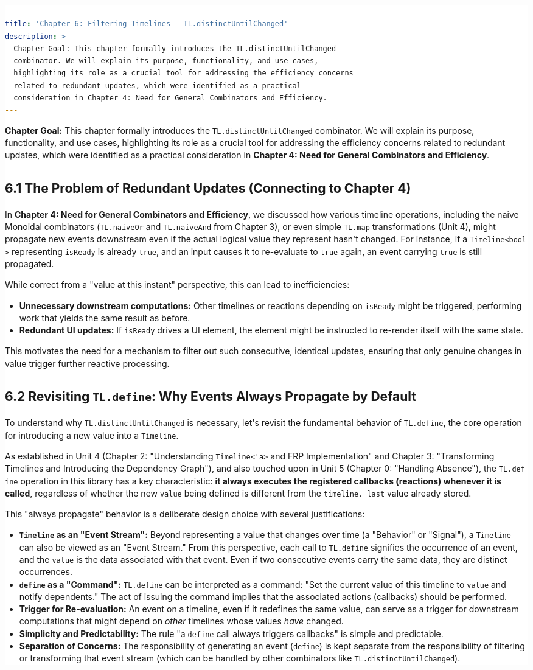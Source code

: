 ```yaml
---
title: 'Chapter 6: Filtering Timelines – TL.distinctUntilChanged'
description: >-
  Chapter Goal: This chapter formally introduces the TL.distinctUntilChanged
  combinator. We will explain its purpose, functionality, and use cases,
  highlighting its role as a crucial tool for addressing the efficiency concerns
  related to redundant updates, which were identified as a practical
  consideration in Chapter 4: Need for General Combinators and Efficiency.
---
```

**Chapter Goal:**
This chapter formally introduces the `TL.distinctUntilChanged` combinator. We will explain its purpose, functionality, and use cases, highlighting its role as a crucial tool for addressing the efficiency concerns related to redundant updates, which were identified as a practical consideration in **Chapter 4: Need for General Combinators and Efficiency**.

## 6.1 The Problem of Redundant Updates (Connecting to Chapter 4)

In **Chapter 4: Need for General Combinators and Efficiency**, we discussed how various timeline operations, including the naive Monoidal combinators (`TL.naiveOr` and `TL.naiveAnd` from Chapter 3), or even simple `TL.map` transformations (Unit 4), might propagate new events downstream even if the actual logical value they represent hasn't changed. For instance, if a `Timeline<bool>` representing `isReady` is already `true`, and an input causes it to re-evaluate to `true` again, an event carrying `true` is still propagated.

While correct from a "value at this instant" perspective, this can lead to inefficiencies:

*   **Unnecessary downstream computations:** Other timelines or reactions depending on `isReady` might be triggered, performing work that yields the same result as before.
*   **Redundant UI updates:** If `isReady` drives a UI element, the element might be instructed to re-render itself with the same state.

This motivates the need for a mechanism to filter out such consecutive, identical updates, ensuring that only genuine changes in value trigger further reactive processing.

## 6.2 Revisiting `TL.define`: Why Events Always Propagate by Default

To understand why `TL.distinctUntilChanged` is necessary, let's revisit the fundamental behavior of `TL.define`, the core operation for introducing a new value into a `Timeline`.

As established in Unit 4 (Chapter 2: "Understanding `Timeline<'a>` and FRP Implementation" and Chapter 3: "Transforming Timelines and Introducing the Dependency Graph"), and also touched upon in Unit 5 (Chapter 0: "Handling Absence"), the `TL.define` operation in this library has a key characteristic: **it always executes the registered callbacks (reactions) whenever it is called**, regardless of whether the new `value` being defined is different from the `timeline._last` value already stored.

This "always propagate" behavior is a deliberate design choice with several justifications:

*   **`Timeline` as an "Event Stream":** Beyond representing a value that changes over time (a "Behavior" or "Signal"), a `Timeline` can also be viewed as an "Event Stream." From this perspective, each call to `TL.define` signifies the occurrence of an event, and the `value` is the data associated with that event. Even if two consecutive events carry the same data, they are distinct occurrences.
*   **`define` as a "Command":** `TL.define` can be interpreted as a command: "Set the current value of this timeline to `value` and notify dependents." The act of issuing the command implies that the associated actions (callbacks) should be performed.
*   **Trigger for Re-evaluation:** An event on a timeline, even if it redefines the same value, can serve as a trigger for downstream computations that might depend on *other* timelines whose values *have* changed.
*   **Simplicity and Predictability:** The rule "a `define` call always triggers callbacks" is simple and predictable.
*   **Separation of Concerns:** The responsibility of generating an event (`define`) is kept separate from the responsibility of filtering or transforming that event stream (which can be handled by other combinators like `TL.distinctUntilChanged`).